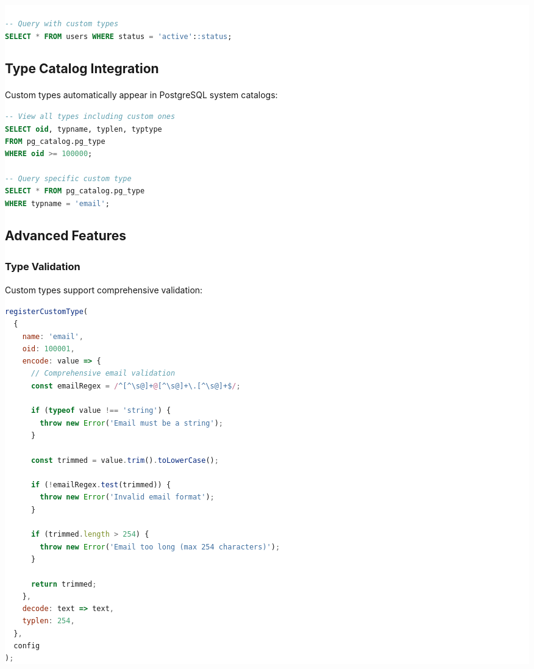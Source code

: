```sql

-- Query with custom types
SELECT * FROM users WHERE status = 'active'::status;
```

## Type Catalog Integration

Custom types automatically appear in PostgreSQL system catalogs:

```sql
-- View all types including custom ones
SELECT oid, typname, typlen, typtype
FROM pg_catalog.pg_type
WHERE oid >= 100000;

-- Query specific custom type
SELECT * FROM pg_catalog.pg_type
WHERE typname = 'email';
```

## Advanced Features

### Type Validation

Custom types support comprehensive validation:

```javascript
registerCustomType(
  {
    name: 'email',
    oid: 100001,
    encode: value => {
      // Comprehensive email validation
      const emailRegex = /^[^\s@]+@[^\s@]+\.[^\s@]+$/;

      if (typeof value !== 'string') {
        throw new Error('Email must be a string');
      }

      const trimmed = value.trim().toLowerCase();

      if (!emailRegex.test(trimmed)) {
        throw new Error('Invalid email format');
      }

      if (trimmed.length > 254) {
        throw new Error('Email too long (max 254 characters)');
      }

      return trimmed;
    },
    decode: text => text,
    typlen: 254,
  },
  config
);
```
